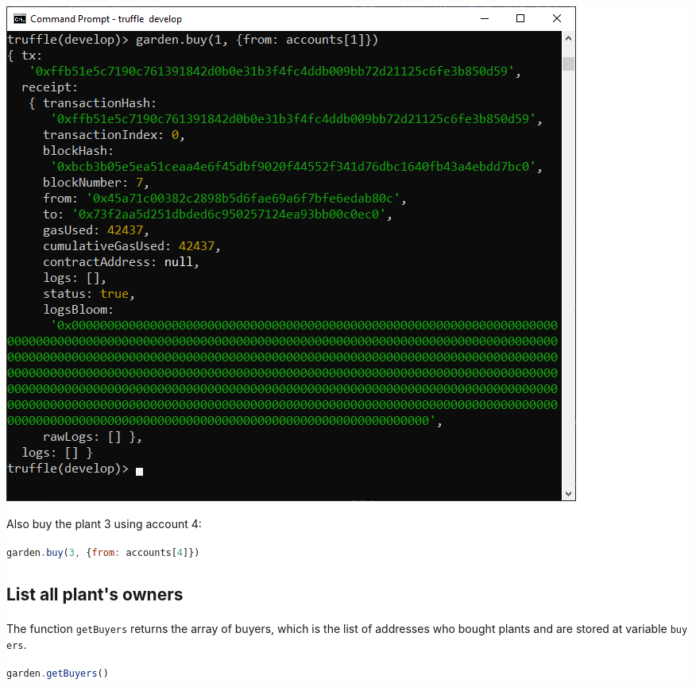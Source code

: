![garden buy from another account](/assets/img/tutorials/rsk-plant-box/image-19.png)

Also buy the plant 3 using account 4:

```javascript
garden.buy(3, {from: accounts[4]})
```

## List all plant's owners

The function `getBuyers` returns the array of buyers, 
which is the list of addresses who bought plants and are stored at variable `buyers`.

```javascript
garden.getBuyers()
```
